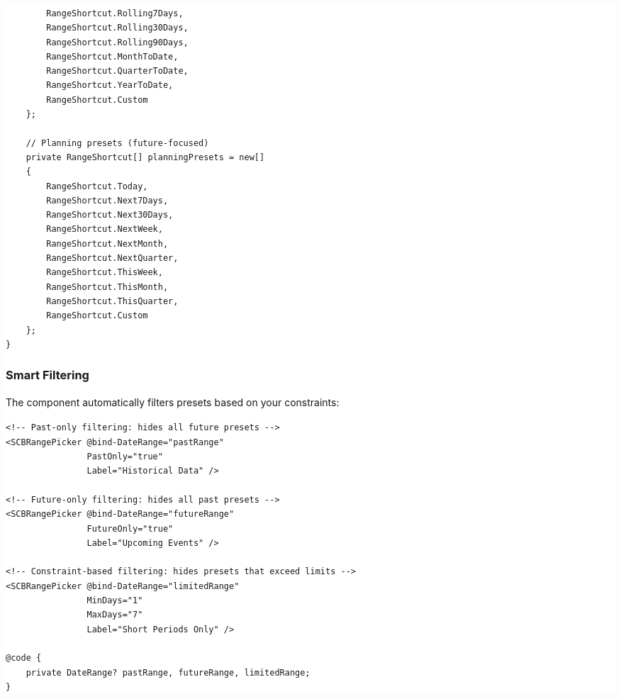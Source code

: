 ```razor
        RangeShortcut.Rolling7Days,
        RangeShortcut.Rolling30Days,
        RangeShortcut.Rolling90Days,
        RangeShortcut.MonthToDate,
        RangeShortcut.QuarterToDate,
        RangeShortcut.YearToDate,
        RangeShortcut.Custom
    };
    
    // Planning presets (future-focused)
    private RangeShortcut[] planningPresets = new[]
    {
        RangeShortcut.Today,
        RangeShortcut.Next7Days,
        RangeShortcut.Next30Days,
        RangeShortcut.NextWeek,
        RangeShortcut.NextMonth,
        RangeShortcut.NextQuarter,
        RangeShortcut.ThisWeek,
        RangeShortcut.ThisMonth,
        RangeShortcut.ThisQuarter,
        RangeShortcut.Custom
    };
}
```

### Smart Filtering

The component automatically filters presets based on your constraints:

```razor
<!-- Past-only filtering: hides all future presets -->
<SCBRangePicker @bind-DateRange="pastRange" 
                PastOnly="true"
                Label="Historical Data" />

<!-- Future-only filtering: hides all past presets -->
<SCBRangePicker @bind-DateRange="futureRange" 
                FutureOnly="true"
                Label="Upcoming Events" />

<!-- Constraint-based filtering: hides presets that exceed limits -->
<SCBRangePicker @bind-DateRange="limitedRange" 
                MinDays="1"
                MaxDays="7"
                Label="Short Periods Only" />

@code {
    private DateRange? pastRange, futureRange, limitedRange;
}
```
